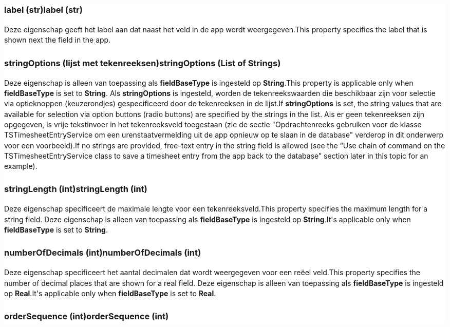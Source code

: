 ### <a name="label-str"></a><span data-ttu-id="f733d-173">label (str)</span><span class="sxs-lookup"><span data-stu-id="f733d-173">label (str)</span></span>

<span data-ttu-id="f733d-174">Deze eigenschap geeft het label aan dat naast het veld in de app wordt weergegeven.</span><span class="sxs-lookup"><span data-stu-id="f733d-174">This property specifies the label that is shown next the field in the app.</span></span>

### <a name="stringoptions-list-of-strings"></a><span data-ttu-id="f733d-175">stringOptions (lijst met tekenreeksen)</span><span class="sxs-lookup"><span data-stu-id="f733d-175">stringOptions (List of Strings)</span></span>

<span data-ttu-id="f733d-176">Deze eigenschap is alleen van toepassing als **fieldBaseType** is ingesteld op **String**.</span><span class="sxs-lookup"><span data-stu-id="f733d-176">This property is applicable only when **fieldBaseType** is set to **String**.</span></span> <span data-ttu-id="f733d-177">Als **stringOptions** is ingesteld, worden de tekenreekswaarden die beschikbaar zijn voor selectie via optieknoppen (keuzerondjes) gespecificeerd door de tekenreeksen in de lijst.</span><span class="sxs-lookup"><span data-stu-id="f733d-177">If **stringOptions** is set, the string values that are available for selection via option buttons (radio buttons) are specified by the strings in the list.</span></span> <span data-ttu-id="f733d-178">Als er geen tekenreeksen zijn opgegeven, is vrije tekstinvoer in het tekenreeksveld toegestaan (zie de sectie "Opdrachtenreeks gebruiken voor de klasse TSTimesheetEntryService om een urenstaatvermelding uit de app opnieuw op te slaan in de database" verderop in dit onderwerp voor een voorbeeld).</span><span class="sxs-lookup"><span data-stu-id="f733d-178">If no strings are provided, free-text entry in the string field is allowed (see the “Use chain of command on the TSTimesheetEntryService class to save a timesheet entry from the app back to the database” section later in this topic for an example).</span></span>

### <a name="stringlength-int"></a><span data-ttu-id="f733d-179">stringLength (int)</span><span class="sxs-lookup"><span data-stu-id="f733d-179">stringLength (int)</span></span>

<span data-ttu-id="f733d-180">Deze eigenschap specificeert de maximale lengte voor een tekenreeksveld.</span><span class="sxs-lookup"><span data-stu-id="f733d-180">This property specifies the maximum length for a string field.</span></span> <span data-ttu-id="f733d-181">Deze eigenschap is alleen van toepassing als **fieldBaseType** is ingesteld op **String**.</span><span class="sxs-lookup"><span data-stu-id="f733d-181">It's applicable only when **fieldBaseType** is set to **String**.</span></span>

### <a name="numberofdecimals-int"></a><span data-ttu-id="f733d-182">numberOfDecimals (int)</span><span class="sxs-lookup"><span data-stu-id="f733d-182">numberOfDecimals (int)</span></span>

<span data-ttu-id="f733d-183">Deze eigenschap specificeert het aantal decimalen dat wordt weergegeven voor een reëel veld.</span><span class="sxs-lookup"><span data-stu-id="f733d-183">This property specifies the number of decimal places that are shown for a real field.</span></span> <span data-ttu-id="f733d-184">Deze eigenschap is alleen van toepassing als **fieldBaseType** is ingesteld op **Real**.</span><span class="sxs-lookup"><span data-stu-id="f733d-184">It's applicable only when **fieldBaseType** is set to **Real**.</span></span>

### <a name="ordersequence-int"></a><span data-ttu-id="f733d-185">orderSequence (int)</span><span class="sxs-lookup"><span data-stu-id="f733d-185">orderSequence (int)</span></span>
